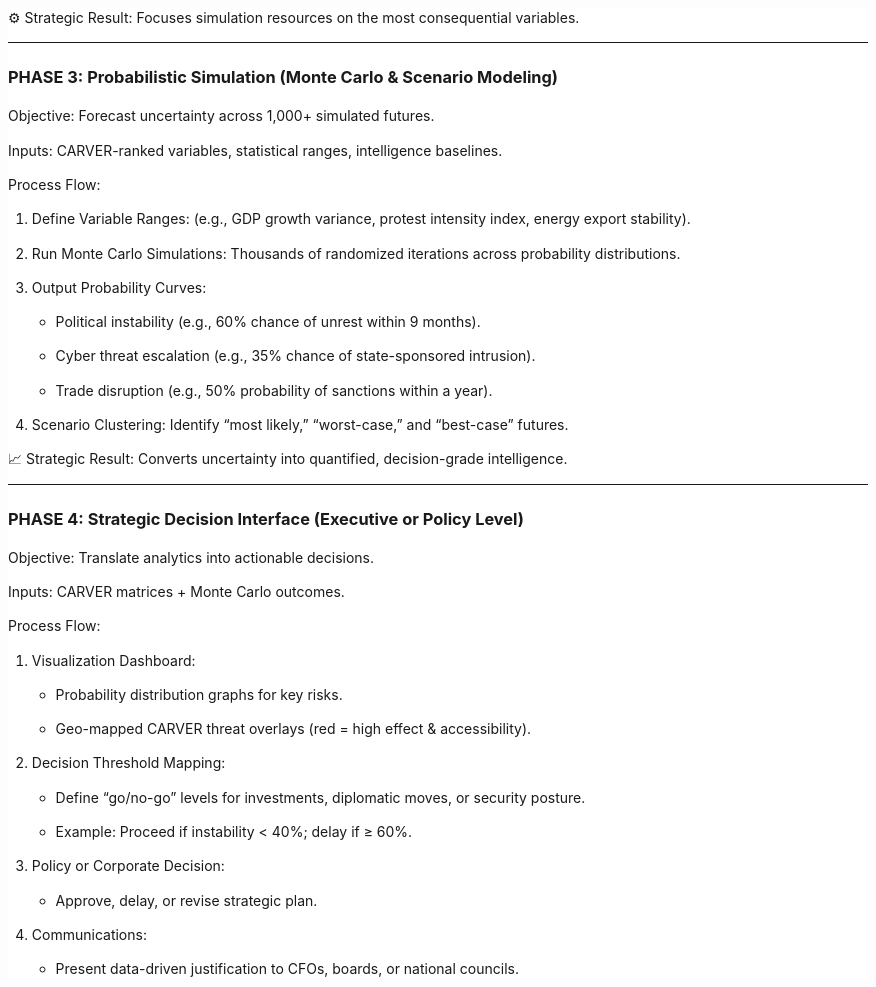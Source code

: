 ⚙️ Strategic Result: Focuses simulation resources on the most consequential variables.

---

### **PHASE 3: Probabilistic Simulation (Monte Carlo & Scenario Modeling)**

Objective: Forecast uncertainty across 1,000+ simulated futures.

Inputs: CARVER-ranked variables, statistical ranges, intelligence baselines.

Process Flow:

1. Define Variable Ranges: (e.g., GDP growth variance, protest intensity index, energy export stability).

2. Run Monte Carlo Simulations: Thousands of randomized iterations across probability distributions.

3. Output Probability Curves:

   * Political instability (e.g., 60% chance of unrest within 9 months).

   * Cyber threat escalation (e.g., 35% chance of state-sponsored intrusion).

   * Trade disruption (e.g., 50% probability of sanctions within a year).

4. Scenario Clustering: Identify “most likely,” “worst-case,” and “best-case” futures.

📈 Strategic Result: Converts uncertainty into quantified, decision-grade intelligence.

---

### **PHASE 4: Strategic Decision Interface (Executive or Policy Level)**

Objective: Translate analytics into actionable decisions.

Inputs: CARVER matrices \+ Monte Carlo outcomes.

Process Flow:

1. Visualization Dashboard:

   * Probability distribution graphs for key risks.

   * Geo-mapped CARVER threat overlays (red \= high effect & accessibility).

2. Decision Threshold Mapping:

   * Define “go/no-go” levels for investments, diplomatic moves, or security posture.

   * Example: Proceed if instability \< 40%; delay if ≥ 60%.

3. Policy or Corporate Decision:

   * Approve, delay, or revise strategic plan.

4. Communications:

   * Present data-driven justification to CFOs, boards, or national councils.
